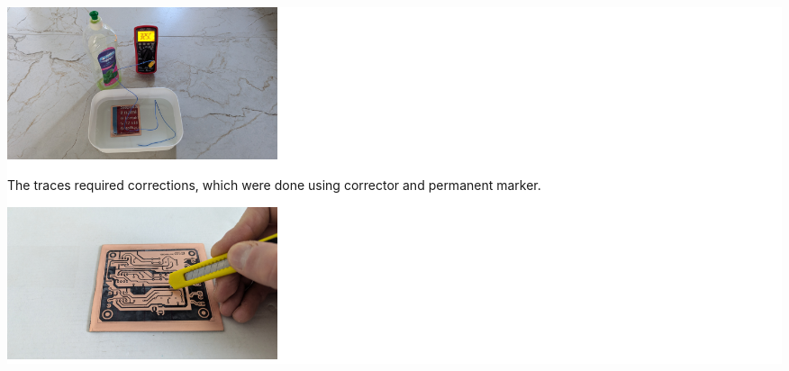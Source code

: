 <img src="images/photorelation/28_mk2_paper_removal.jpg" alt="Mark 2 paper removal" style="width:300px;"/>

The traces required corrections, which were done using corrector and permanent marker.

<img src="images/photorelation/29_mk2_traces_corrections.jpg" alt="Mark 2 traces corrections" style="width:300px;"/>